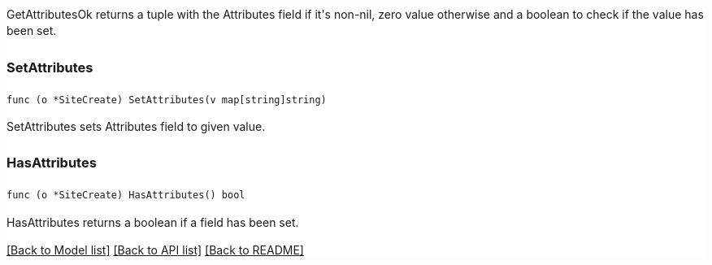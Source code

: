 GetAttributesOk returns a tuple with the Attributes field if it's non-nil, zero value otherwise
and a boolean to check if the value has been set.

### SetAttributes

`func (o *SiteCreate) SetAttributes(v map[string]string)`

SetAttributes sets Attributes field to given value.

### HasAttributes

`func (o *SiteCreate) HasAttributes() bool`

HasAttributes returns a boolean if a field has been set.


[[Back to Model list]](../README.md#documentation-for-models) [[Back to API list]](../README.md#documentation-for-api-endpoints) [[Back to README]](../README.md)


